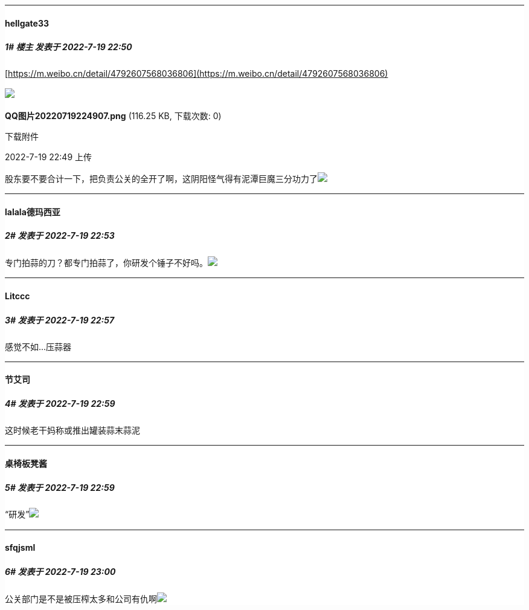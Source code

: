

*****

####  hellgate33  
##### 1#       楼主       发表于 2022-7-19 22:50

[https://m.weibo.cn/detail/4792607568036806](https://m.weibo.cn/detail/4792607568036806)

<img src="https://img.saraba1st.com/forum/202207/19/224923hz1ruexh4a3hrbxx.png" referrerpolicy="no-referrer">

<strong>QQ图片20220719224907.png</strong> (116.25 KB, 下载次数: 0)

下载附件

2022-7-19 22:49 上传

股东要不要合计一下，把负责公关的全开了啊，这阴阳怪气得有泥潭巨魔三分功力了<img src="https://static.saraba1st.com/image/smiley/face2017/037.png" referrerpolicy="no-referrer">

*****

####  lalala德玛西亚  
##### 2#       发表于 2022-7-19 22:53

专门拍蒜的刀？都专门拍蒜了，你研发个锤子不好吗。<img src="https://static.saraba1st.com/image/smiley/face2017/037.png" referrerpolicy="no-referrer">

*****

####  Litccc  
##### 3#       发表于 2022-7-19 22:57

感觉不如...压蒜器

*****

####  节艾司  
##### 4#       发表于 2022-7-19 22:59

这时候老干妈称或推出罐装蒜末蒜泥

*****

####  桌椅板凳酱  
##### 5#       发表于 2022-7-19 22:59

“研发”<img src="https://static.saraba1st.com/image/smiley/face2017/067.png" referrerpolicy="no-referrer">

*****

####  sfqjsml  
##### 6#       发表于 2022-7-19 23:00

公关部门是不是被压榨太多和公司有仇啊<img src="https://static.saraba1st.com/image/smiley/face2017/067.png" referrerpolicy="no-referrer">
